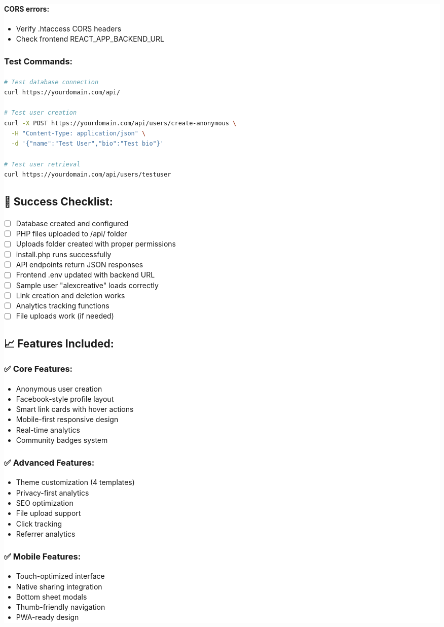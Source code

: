#### CORS errors:
- Verify .htaccess CORS headers
- Check frontend REACT_APP_BACKEND_URL

### Test Commands:
```bash
# Test database connection
curl https://yourdomain.com/api/

# Test user creation
curl -X POST https://yourdomain.com/api/users/create-anonymous \
  -H "Content-Type: application/json" \
  -d '{"name":"Test User","bio":"Test bio"}'

# Test user retrieval
curl https://yourdomain.com/api/users/testuser
```

## 🎉 Success Checklist:

- [ ] Database created and configured
- [ ] PHP files uploaded to /api/ folder
- [ ] Uploads folder created with proper permissions
- [ ] install.php runs successfully
- [ ] API endpoints return JSON responses
- [ ] Frontend .env updated with backend URL
- [ ] Sample user "alexcreative" loads correctly
- [ ] Link creation and deletion works
- [ ] Analytics tracking functions
- [ ] File uploads work (if needed)

## 📈 Features Included:

### ✅ Core Features:
- Anonymous user creation
- Facebook-style profile layout
- Smart link cards with hover actions
- Mobile-first responsive design
- Real-time analytics
- Community badges system

### ✅ Advanced Features:
- Theme customization (4 templates)
- Privacy-first analytics
- SEO optimization
- File upload support
- Click tracking
- Referrer analytics

### ✅ Mobile Features:
- Touch-optimized interface
- Native sharing integration
- Bottom sheet modals
- Thumb-friendly navigation
- PWA-ready design
